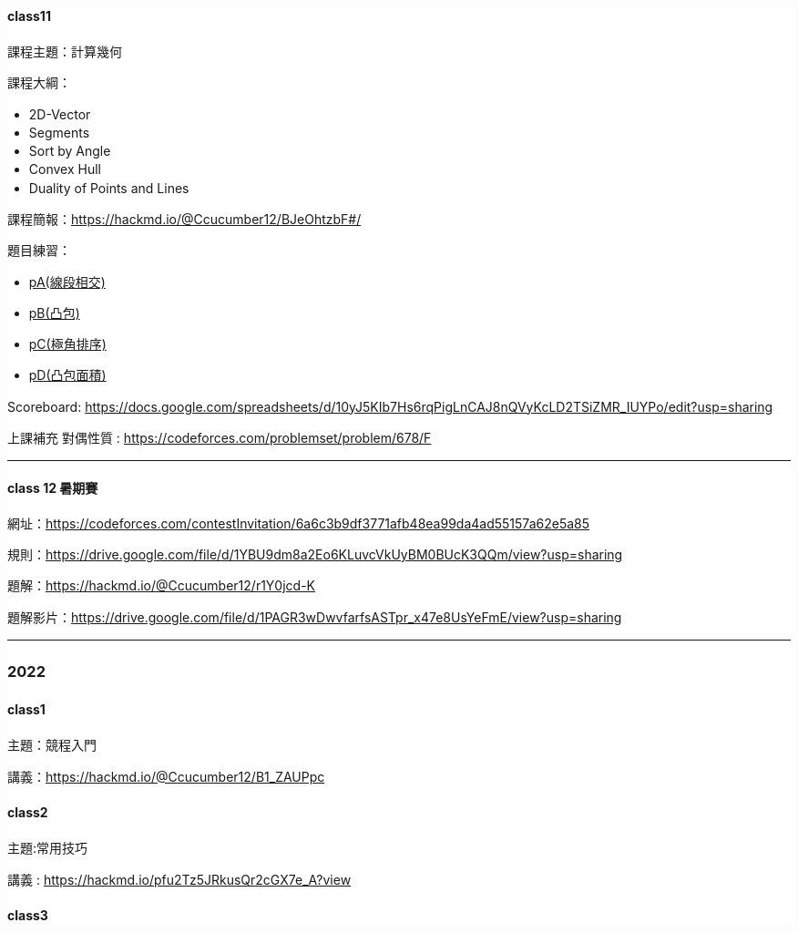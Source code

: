 
#### class11

課程主題：計算幾何

課程大綱：

- 2D-Vector
- Segments
- Sort by Angle
- Convex Hull
- Duality of Points and Lines

課程簡報：https://hackmd.io/@Ccucumber12/BJeOhtzbF#/

題目練習：

- [pA(線段相交)](https://neoj.sprout.tw/problem/401/)

- [pB(凸包)](https://neoj.sprout.tw/problem/402/)

- [pC(極角排序)](https://judge.yosupo.jp/problem/sort_points_by_argument)

- [pD(凸包面積)](https://www.luogu.com.cn/problem/P1183)


Scoreboard: https://docs.google.com/spreadsheets/d/10yJ5KIb7Hs6rqPigLnCAJ8nQVyKcLD2TSiZMR_IUYPo/edit?usp=sharing

上課補充 對偶性質 : https://codeforces.com/problemset/problem/678/F

---

#### class 12 暑期賽

網址：https://codeforces.com/contestInvitation/6a6c3b9df3771afb48ea99da4ad55157a62e5a85

規則：https://drive.google.com/file/d/1YBU9dm8a2Eo6KLuvcVkUyBM0BUcK3QQm/view?usp=sharing

題解：https://hackmd.io/@Ccucumber12/r1Y0jcd-K

題解影片：https://drive.google.com/file/d/1PAGR3wDwvfarfsASTpr_x47e8UsYeFmE/view?usp=sharing

---

### 2022

#### class1

主題：競程入門

講義：https://hackmd.io/@Ccucumber12/B1_ZAUPpc

#### class2

主題:常用技巧

講義 : https://hackmd.io/pfu2Tz5JRkusQr2cGX7e_A?view

#### class3
